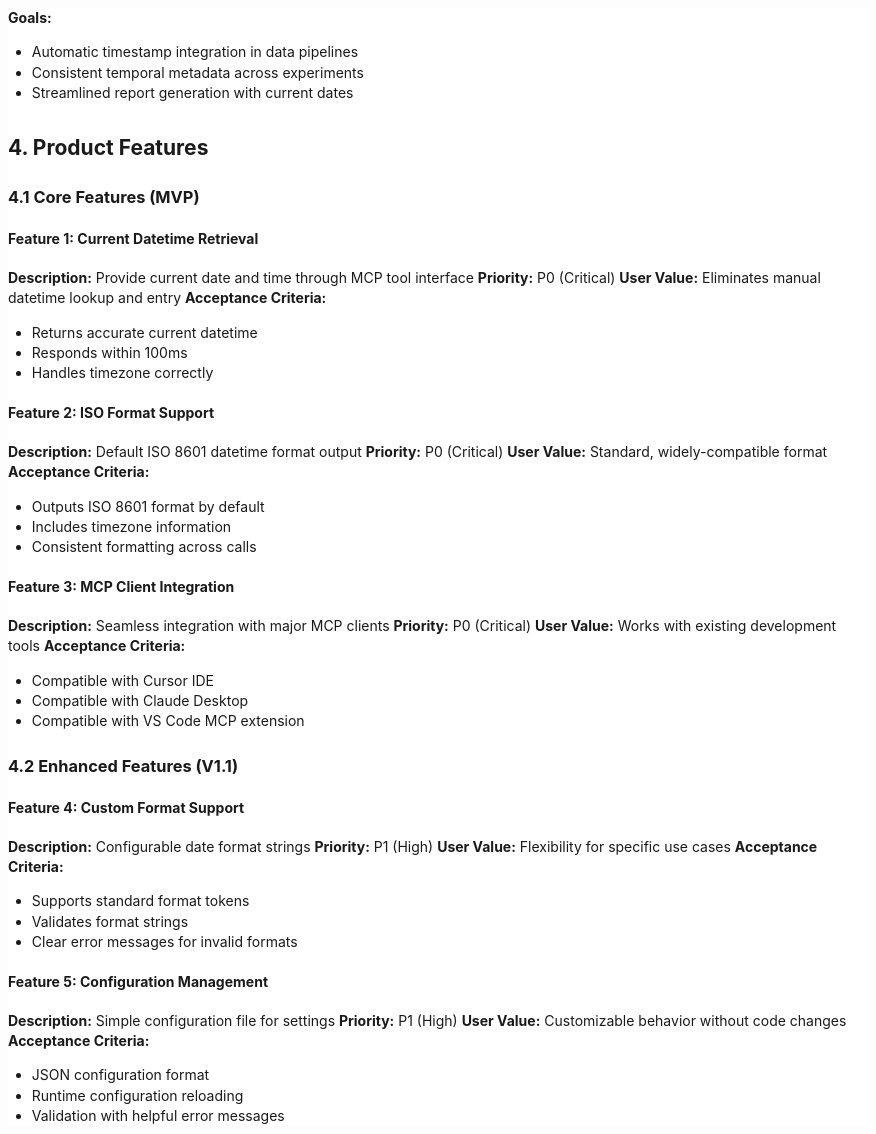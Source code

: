 **Goals:**
- Automatic timestamp integration in data pipelines
- Consistent temporal metadata across experiments
- Streamlined report generation with current dates

## 4. Product Features

### 4.1 Core Features (MVP)

#### Feature 1: Current Datetime Retrieval
**Description:** Provide current date and time through MCP tool interface
**Priority:** P0 (Critical)
**User Value:** Eliminates manual datetime lookup and entry
**Acceptance Criteria:**
- Returns accurate current datetime
- Responds within 100ms
- Handles timezone correctly

#### Feature 2: ISO Format Support
**Description:** Default ISO 8601 datetime format output
**Priority:** P0 (Critical)
**User Value:** Standard, widely-compatible format
**Acceptance Criteria:**
- Outputs ISO 8601 format by default
- Includes timezone information
- Consistent formatting across calls

#### Feature 3: MCP Client Integration
**Description:** Seamless integration with major MCP clients
**Priority:** P0 (Critical)
**User Value:** Works with existing development tools
**Acceptance Criteria:**
- Compatible with Cursor IDE
- Compatible with Claude Desktop
- Compatible with VS Code MCP extension

### 4.2 Enhanced Features (V1.1)

#### Feature 4: Custom Format Support
**Description:** Configurable date format strings
**Priority:** P1 (High)
**User Value:** Flexibility for specific use cases
**Acceptance Criteria:**
- Supports standard format tokens
- Validates format strings
- Clear error messages for invalid formats

#### Feature 5: Configuration Management
**Description:** Simple configuration file for settings
**Priority:** P1 (High)
**User Value:** Customizable behavior without code changes
**Acceptance Criteria:**
- JSON configuration format
- Runtime configuration reloading
- Validation with helpful error messages
